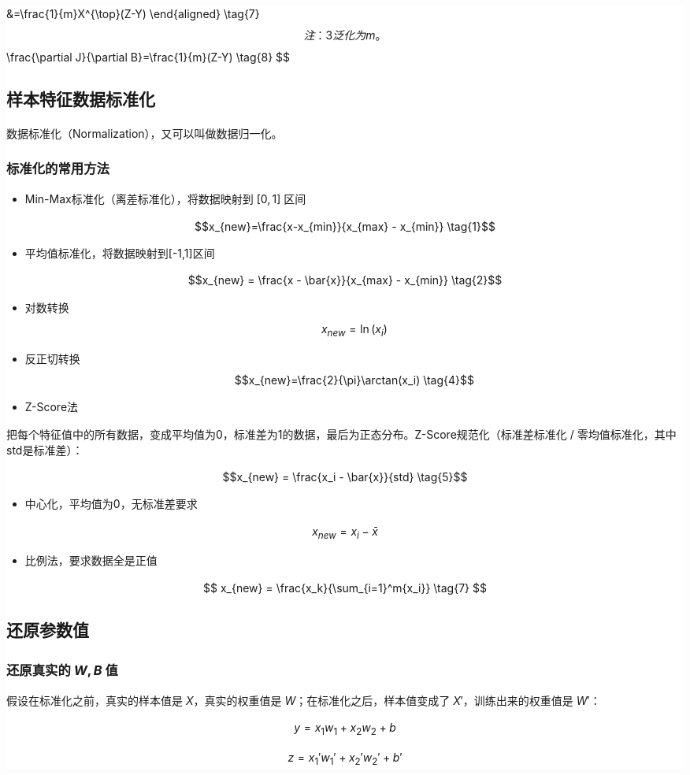 &=\frac{1}{m}X^{\top}(Z-Y) 
\end{aligned}
\tag{7}
$$
注：3泛化为m。
$$
\frac{\partial J}{\partial B}=\frac{1}{m}(Z-Y) \tag{8}
$$

## 样本特征数据标准化

数据标准化（Normalization），又可以叫做数据归一化。

### 标准化的常用方法

- Min-Max标准化（离差标准化），将数据映射到 $[0,1]$ 区间

$$x_{new}=\frac{x-x_{min}}{x_{max} - x_{min}} \tag{1}$$

- 平均值标准化，将数据映射到[-1,1]区间
   
$$x_{new} = \frac{x - \bar{x}}{x_{max} - x_{min}} \tag{2}$$

- 对数转换
$$x_{new}=\ln(x_i) \tag{3}$$

- 反正切转换
$$x_{new}=\frac{2}{\pi}\arctan(x_i) \tag{4}$$

- Z-Score法

把每个特征值中的所有数据，变成平均值为0，标准差为1的数据，最后为正态分布。Z-Score规范化（标准差标准化 / 零均值标准化，其中std是标准差）：

$$x_{new} = \frac{x_i - \bar{x}}{std} \tag{5}$$

- 中心化，平均值为0，无标准差要求
  
$$x_{new} = x_i - \bar{x} \tag{6}$$

- 比例法，要求数据全是正值

$$
x_{new} = \frac{x_k}{\sum_{i=1}^m{x_i}} \tag{7}
$$



## 还原参数值

### 还原真实的 $W,B$ 值

假设在标准化之前，真实的样本值是 $X$，真实的权重值是 $W$；在标准化之后，样本值变成了 $X'$，训练出来的权重值是 $W'$：

$$
y = x_1 w_1 + x_2 w_2 + b \tag{y是标签值}
$$

$$
z = x_1' w_1' + x_2' w_2' + b' \tag{z是预测值}
$$
